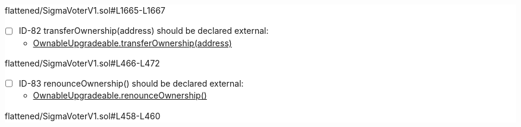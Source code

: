 flattened/SigmaVoterV1.sol#L1665-L1667

- [ ]  ID-82
transferOwnership(address) should be declared external:
    - [OwnableUpgradeable.transferOwnership(address)](notion://www.notion.so/flattened/SigmaVoterV1.sol#L466-L472)

flattened/SigmaVoterV1.sol#L466-L472

- [ ]  ID-83
renounceOwnership() should be declared external:
    - [OwnableUpgradeable.renounceOwnership()](notion://www.notion.so/flattened/SigmaVoterV1.sol#L458-L460)

flattened/SigmaVoterV1.sol#L458-L460